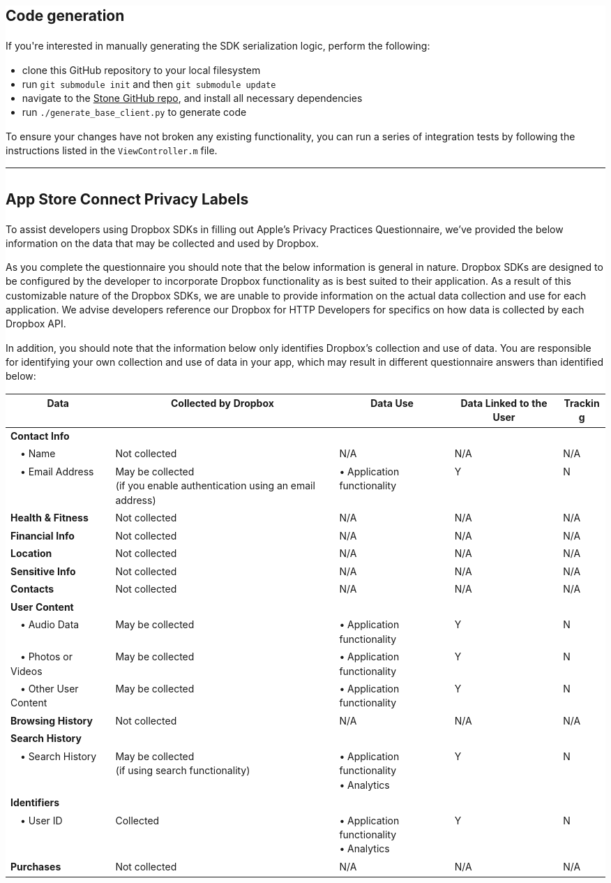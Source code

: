 
## Code generation

If you're interested in manually generating the SDK serialization logic, perform the following:

* clone this GitHub repository to your local filesystem
* run `git submodule init` and then `git submodule update`
* navigate to the [Stone GitHub repo](https://github.com/dropbox/stone), and install all necessary dependencies
* run `./generate_base_client.py` to generate code

To ensure your changes have not broken any existing functionality, you can run a series of integration tests by
following the instructions listed in the `ViewController.m` file.

---

## App Store Connect Privacy Labels

To assist developers using Dropbox SDKs in filling out Apple’s Privacy Practices Questionnaire, we’ve provided the below information on the data that may be collected and used by Dropbox.

As you complete the questionnaire you should note that the below information is general in nature. Dropbox SDKs are designed to be configured by the developer to incorporate Dropbox functionality as is best suited to their application. As a result of this customizable nature of the Dropbox SDKs, we are unable to provide information on the actual data collection and use for each application. We advise developers reference our Dropbox for HTTP Developers for specifics on how data is collected by each Dropbox API.

In addition, you should note that the information below only identifies Dropbox’s collection and use of data. You are responsible for identifying your own collection and use of data in your app, which may result in different questionnaire answers than identified below:

| Data                    | Collected by Dropbox                                                      | Data Use                                                                 | Data Linked to the User | Tracking |
| ----------------------- | ------------------------------------------------------------------------- | ------------------------------------------------------------------------ | ----------------------- | -------- |
| **Contact Info**        |                                                                           |                                                                          |                         |          |
| &emsp;• Name            | Not collected                                                             | N/A                                                                      | N/A                     | N/A      |
| &emsp;• Email Address   | May be collected<br>(if you enable authentication using an email address) | • Application functionality                                              | Y                       | N        |
| **Health & Fitness**    | Not collected                                                             | N/A                                                                      | N/A                     | N/A      |
| **Financial Info**      | Not collected                                                             | N/A                                                                      | N/A                     | N/A      |
| **Location**            | Not collected                                                             | N/A                                                                      | N/A                     | N/A      |
| **Sensitive Info**      | Not collected                                                             | N/A                                                                      | N/A                     | N/A      |
| **Contacts**            | Not collected                                                             | N/A                                                                      | N/A                     | N/A      |
| **User Content**        |                                                                           |                                                                          |                         |          |
| &emsp;• Audio Data      | May be collected                                                          | • Application functionality                                              | Y                       | N        |
| &emsp;• Photos or Videos | May be collected                                                          | • Application functionality                                              | Y                       | N        |
| &emsp;• Other User Content | May be collected                                                          | • Application functionality                                              | Y                       | N        |
| **Browsing History**    | Not collected                                                             | N/A                                                                      | N/A                     | N/A      |
| **Search History**      |                                                                           |                                                                          |                         |          |
| &emsp;• Search History  | May be collected<br>(if using search functionality)                       | • Application functionality<br>• Analytics                               | Y                       | N        |
| **Identifiers**         |                                                                           |                                                                          |                         |          |
| &emsp;• User ID         | Collected                                                                 | • Application functionality<br>• Analytics                               | Y                       | N        |
| **Purchases**           | Not collected                                                             | N/A                                                                      | N/A                     | N/A      |